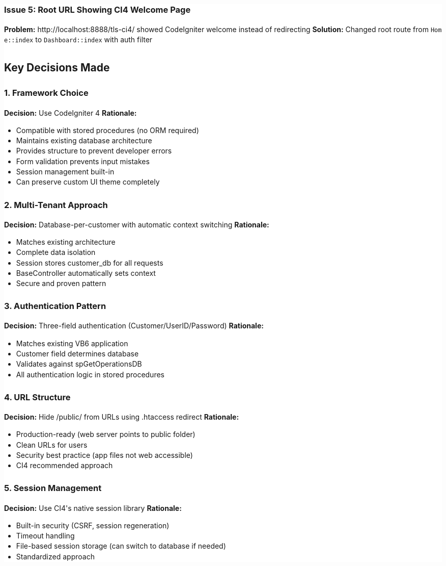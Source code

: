 ### Issue 5: Root URL Showing CI4 Welcome Page
**Problem:** http://localhost:8888/tls-ci4/ showed CodeIgniter welcome instead of redirecting
**Solution:** Changed root route from `Home::index` to `Dashboard::index` with auth filter

## Key Decisions Made

### 1. Framework Choice
**Decision:** Use CodeIgniter 4
**Rationale:**
- Compatible with stored procedures (no ORM required)
- Maintains existing database architecture
- Provides structure to prevent developer errors
- Form validation prevents input mistakes
- Session management built-in
- Can preserve custom UI theme completely

### 2. Multi-Tenant Approach
**Decision:** Database-per-customer with automatic context switching
**Rationale:**
- Matches existing architecture
- Complete data isolation
- Session stores customer_db for all requests
- BaseController automatically sets context
- Secure and proven pattern

### 3. Authentication Pattern
**Decision:** Three-field authentication (Customer/UserID/Password)
**Rationale:**
- Matches existing VB6 application
- Customer field determines database
- Validates against spGetOperationsDB
- All authentication logic in stored procedures

### 4. URL Structure
**Decision:** Hide /public/ from URLs using .htaccess redirect
**Rationale:**
- Production-ready (web server points to public folder)
- Clean URLs for users
- Security best practice (app files not web accessible)
- CI4 recommended approach

### 5. Session Management
**Decision:** Use CI4's native session library
**Rationale:**
- Built-in security (CSRF, session regeneration)
- Timeout handling
- File-based session storage (can switch to database if needed)
- Standardized approach
